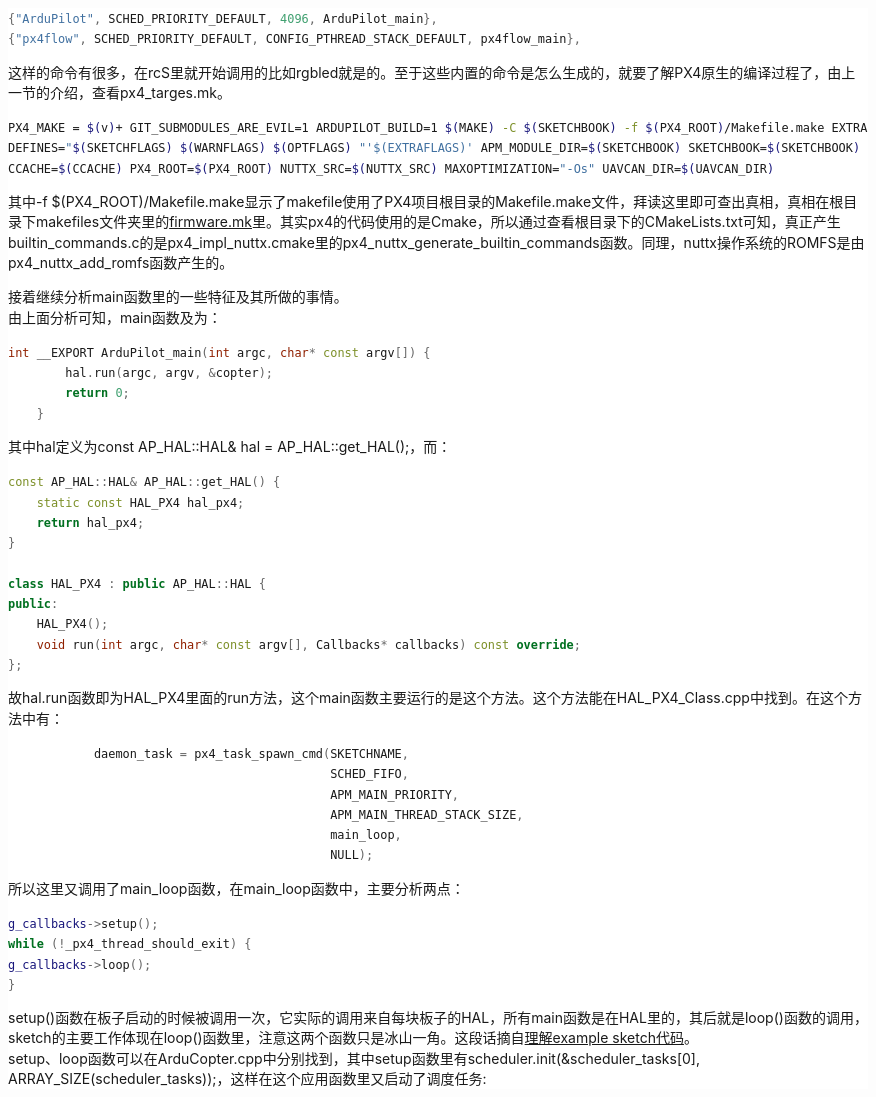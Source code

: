 ```c++
{"ArduPilot", SCHED_PRIORITY_DEFAULT, 4096, ArduPilot_main},
{"px4flow", SCHED_PRIORITY_DEFAULT, CONFIG_PTHREAD_STACK_DEFAULT, px4flow_main},
```
这样的命令有很多，在rcS里就开始调用的比如rgbled就是的。至于这些内置的命令是怎么生成的，就要了解PX4原生的编译过程了，由上一节的介绍，查看px4_targes.mk。

```sh
PX4_MAKE = $(v)+ GIT_SUBMODULES_ARE_EVIL=1 ARDUPILOT_BUILD=1 $(MAKE) -C $(SKETCHBOOK) -f $(PX4_ROOT)/Makefile.make EXTRADEFINES="$(SKETCHFLAGS) $(WARNFLAGS) $(OPTFLAGS) "'$(EXTRAFLAGS)' APM_MODULE_DIR=$(SKETCHBOOK) SKETCHBOOK=$(SKETCHBOOK) CCACHE=$(CCACHE) PX4_ROOT=$(PX4_ROOT) NUTTX_SRC=$(NUTTX_SRC) MAXOPTIMIZATION="-Os" UAVCAN_DIR=$(UAVCAN_DIR)
```
其中-f $(PX4_ROOT)/Makefile.make显示了makefile使用了PX4项目根目录的Makefile.make文件，拜读这里即可查出真相，真相在根目录下makefiles文件夹里的[firmware.mk](https://github.com/diydrones/PX4Firmware/blob/5a52d3eec8eca7e72eb8dde7956140e111914c96/makefiles/firmware.mk#L383)里。其实px4的代码使用的是Cmake，所以通过查看根目录下的CMakeLists.txt可知，真正产生builtin_commands.c的是px4_impl_nuttx.cmake里的px4_nuttx_generate_builtin_commands函数。同理，nuttx操作系统的ROMFS是由px4_nuttx_add_romfs函数产生的。    

接着继续分析main函数里的一些特征及其所做的事情。    
由上面分析可知，main函数及为：   

```c++
int __EXPORT ArduPilot_main(int argc, char* const argv[]) {
        hal.run(argc, argv, &copter);
        return 0;
    }
```
其中hal定义为const AP_HAL::HAL& hal = AP_HAL::get_HAL();，而：   

```c++
const AP_HAL::HAL& AP_HAL::get_HAL() {
    static const HAL_PX4 hal_px4;
    return hal_px4;
}

class HAL_PX4 : public AP_HAL::HAL {
public:
    HAL_PX4();
    void run(int argc, char* const argv[], Callbacks* callbacks) const override;
};
```
故hal.run函数即为HAL_PX4里面的run方法，这个main函数主要运行的是这个方法。这个方法能在HAL_PX4_Class.cpp中找到。在这个方法中有：   

```c++
            daemon_task = px4_task_spawn_cmd(SKETCHNAME,
                                             SCHED_FIFO,
                                             APM_MAIN_PRIORITY,
                                             APM_MAIN_THREAD_STACK_SIZE,
                                             main_loop,
                                             NULL);
```
所以这里又调用了main_loop函数，在main_loop函数中，主要分析两点：   

```c++
g_callbacks->setup();
while (!_px4_thread_should_exit) {
g_callbacks->loop();
}
```
setup()函数在板子启动的时候被调用一次，它实际的调用来自每块板子的HAL，所有main函数是在HAL里的，其后就是loop()函数的调用，sketch的主要工作体现在loop()函数里，注意这两个函数只是冰山一角。这段话摘自[理解example sketch代码](/2016/01/introduction-to-start-ArduPilot#1-3)。    
setup、loop函数可以在ArduCopter.cpp中分别找到，其中setup函数里有scheduler.init(&scheduler_tasks[0], ARRAY_SIZE(scheduler_tasks));，这样在这个应用函数里又启动了调度任务:   
